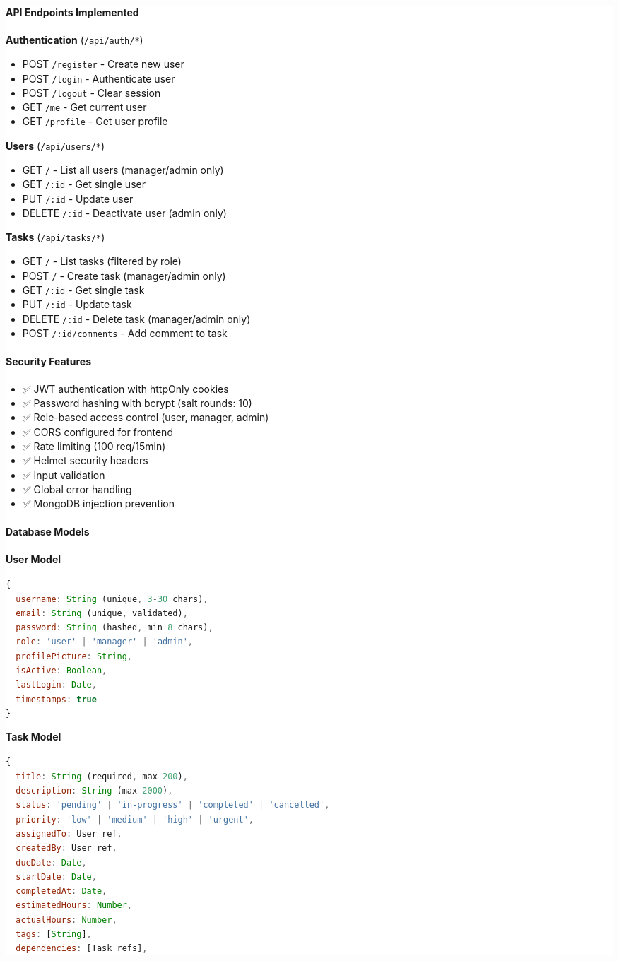 #### API Endpoints Implemented

**Authentication** (`/api/auth/*`)
- POST `/register` - Create new user
- POST `/login` - Authenticate user
- POST `/logout` - Clear session
- GET `/me` - Get current user
- GET `/profile` - Get user profile

**Users** (`/api/users/*`)
- GET `/` - List all users (manager/admin only)
- GET `/:id` - Get single user
- PUT `/:id` - Update user
- DELETE `/:id` - Deactivate user (admin only)

**Tasks** (`/api/tasks/*`)
- GET `/` - List tasks (filtered by role)
- POST `/` - Create task (manager/admin only)
- GET `/:id` - Get single task
- PUT `/:id` - Update task
- DELETE `/:id` - Delete task (manager/admin only)
- POST `/:id/comments` - Add comment to task

#### Security Features
- ✅ JWT authentication with httpOnly cookies
- ✅ Password hashing with bcrypt (salt rounds: 10)
- ✅ Role-based access control (user, manager, admin)
- ✅ CORS configured for frontend
- ✅ Rate limiting (100 req/15min)
- ✅ Helmet security headers
- ✅ Input validation
- ✅ Global error handling
- ✅ MongoDB injection prevention

#### Database Models

**User Model**
```javascript
{
  username: String (unique, 3-30 chars),
  email: String (unique, validated),
  password: String (hashed, min 8 chars),
  role: 'user' | 'manager' | 'admin',
  profilePicture: String,
  isActive: Boolean,
  lastLogin: Date,
  timestamps: true
}
```

**Task Model**
```javascript
{
  title: String (required, max 200),
  description: String (max 2000),
  status: 'pending' | 'in-progress' | 'completed' | 'cancelled',
  priority: 'low' | 'medium' | 'high' | 'urgent',
  assignedTo: User ref,
  createdBy: User ref,
  dueDate: Date,
  startDate: Date,
  completedAt: Date,
  estimatedHours: Number,
  actualHours: Number,
  tags: [String],
  dependencies: [Task refs],
```